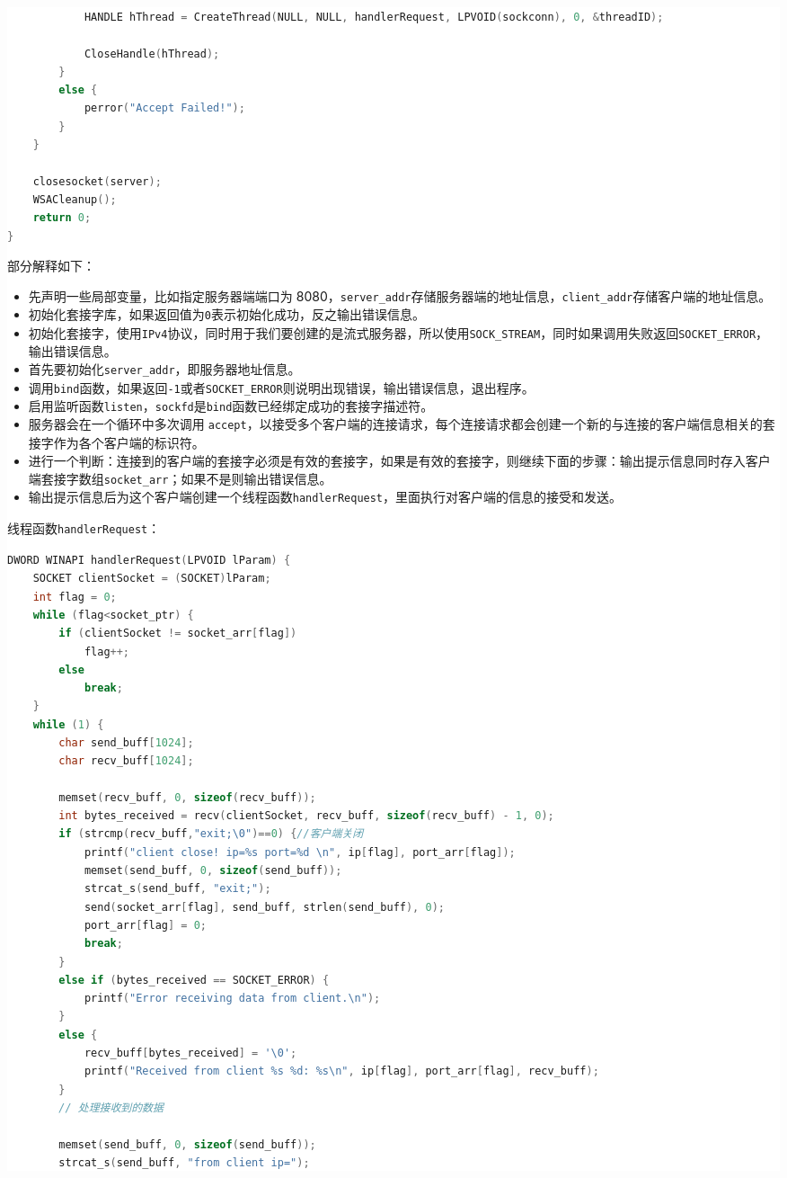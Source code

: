 ```c
			HANDLE hThread = CreateThread(NULL, NULL, handlerRequest, LPVOID(sockconn), 0, &threadID);

			CloseHandle(hThread);
		}
		else {
			perror("Accept Failed!");
		}
	}

	closesocket(server);
	WSACleanup();
	return 0;
}
```

部分解释如下：

- 先声明一些局部变量，比如指定服务器端端口为 8080，`server_addr`存储服务器端的地址信息，`client_addr`存储客户端的地址信息。
- 初始化套接字库，如果返回值为`0`表示初始化成功，反之输出错误信息。
- 初始化套接字，使用`IPv4`协议，同时用于我们要创建的是流式服务器，所以使用`SOCK_STREAM`，同时如果调用失败返回`SOCKET_ERROR`，输出错误信息。
- 首先要初始化`server_addr`，即服务器地址信息。
- 调用`bind`函数，如果返回`-1`或者`SOCKET_ERROR`则说明出现错误，输出错误信息，退出程序。
- 启用监听函数`listen`，`sockfd`是`bind`函数已经绑定成功的套接字描述符。
- 服务器会在一个循环中多次调用 `accept`，以接受多个客户端的连接请求，每个连接请求都会创建一个新的与连接的客户端信息相关的套接字作为各个客户端的标识符。
- 进行一个判断：连接到的客户端的套接字必须是有效的套接字，如果是有效的套接字，则继续下面的步骤：输出提示信息同时存入客户端套接字数组`socket_arr`；如果不是则输出错误信息。
- 输出提示信息后为这个客户端创建一个线程函数`handlerRequest`，里面执行对客户端的信息的接受和发送。

线程函数`handlerRequest`：

```c
DWORD WINAPI handlerRequest(LPVOID lParam) {
	SOCKET clientSocket = (SOCKET)lParam;
	int flag = 0;
	while (flag<socket_ptr) {
		if (clientSocket != socket_arr[flag])
			flag++;
		else
			break;
	}
	while (1) {
		char send_buff[1024];
		char recv_buff[1024];

		memset(recv_buff, 0, sizeof(recv_buff));
		int bytes_received = recv(clientSocket, recv_buff, sizeof(recv_buff) - 1, 0);
		if (strcmp(recv_buff,"exit;\0")==0) {//客户端关闭
			printf("client close! ip=%s port=%d \n", ip[flag], port_arr[flag]);
			memset(send_buff, 0, sizeof(send_buff));
			strcat_s(send_buff, "exit;");
			send(socket_arr[flag], send_buff, strlen(send_buff), 0);
			port_arr[flag] = 0;
			break;
		}
		else if (bytes_received == SOCKET_ERROR) {
			printf("Error receiving data from client.\n");
		}
		else {
			recv_buff[bytes_received] = '\0';
			printf("Received from client %s %d: %s\n", ip[flag], port_arr[flag], recv_buff);
		}
		// 处理接收到的数据

		memset(send_buff, 0, sizeof(send_buff));
		strcat_s(send_buff, "from client ip=");
```